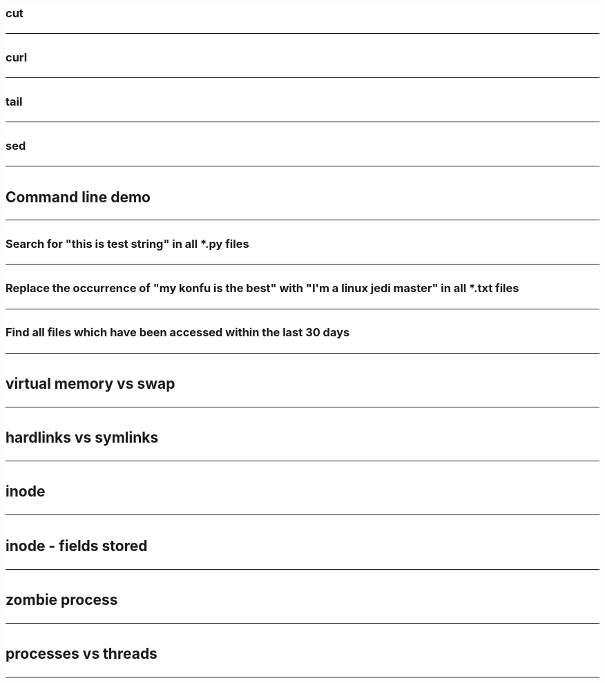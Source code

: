 ### cut
---

### curl
---

### tail
---

### sed
---

## Command line demo
---
### Search for "this is test string" in all *.py files
---

### Replace the occurrence of "my konfu is the best" with "I'm a linux jedi master" in all *.txt files
---

### Find all files which have been accessed within the last 30 days
---
  
## virtual memory vs swap
---

## hardlinks vs symlinks
---

## inode
---

## inode - fields stored
---

## zombie process
---

## processes vs threads
---
